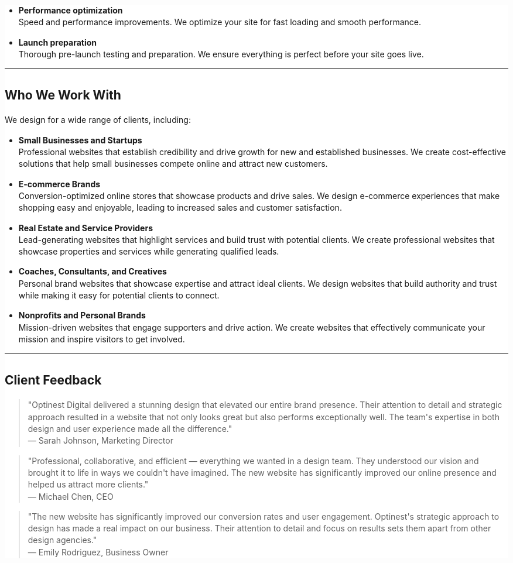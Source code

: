    - **Performance optimization**  
     Speed and performance improvements. We optimize your site for fast loading and smooth performance.

   - **Launch preparation**  
     Thorough pre-launch testing and preparation. We ensure everything is perfect before your site goes live.

---

## Who We Work With

We design for a wide range of clients, including:

- **Small Businesses and Startups**  
  Professional websites that establish credibility and drive growth for new and established businesses. We create cost-effective solutions that help small businesses compete online and attract new customers.

- **E-commerce Brands**  
  Conversion-optimized online stores that showcase products and drive sales. We design e-commerce experiences that make shopping easy and enjoyable, leading to increased sales and customer satisfaction.

- **Real Estate and Service Providers**  
  Lead-generating websites that highlight services and build trust with potential clients. We create professional websites that showcase properties and services while generating qualified leads.

- **Coaches, Consultants, and Creatives**  
  Personal brand websites that showcase expertise and attract ideal clients. We design websites that build authority and trust while making it easy for potential clients to connect.

- **Nonprofits and Personal Brands**  
  Mission-driven websites that engage supporters and drive action. We create websites that effectively communicate your mission and inspire visitors to get involved.

---

## Client Feedback

> "Optinest Digital delivered a stunning design that elevated our entire brand presence. Their attention to detail and strategic approach resulted in a website that not only looks great but also performs exceptionally well. The team's expertise in both design and user experience made all the difference."  
> — Sarah Johnson, Marketing Director

> "Professional, collaborative, and efficient — everything we wanted in a design team. They understood our vision and brought it to life in ways we couldn't have imagined. The new website has significantly improved our online presence and helped us attract more clients."  
> — Michael Chen, CEO

> "The new website has significantly improved our conversion rates and user engagement. Optinest's strategic approach to design has made a real impact on our business. Their attention to detail and focus on results sets them apart from other design agencies."  
> — Emily Rodriguez, Business Owner

 

 
 